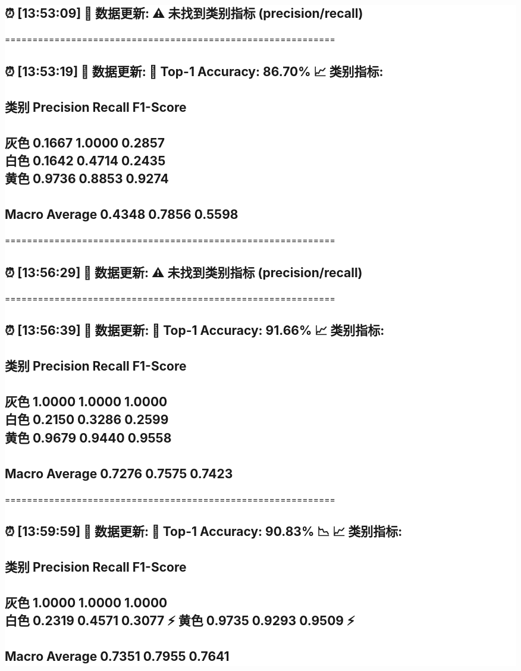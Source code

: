 ⏰ [13:53:09] 🔄 数据更新:
⚠️  未找到类别指标 (precision/recall)
------------------------------------------------------------

============================================================

⏰ [13:53:19] 🔄 数据更新:
🎯 Top-1 Accuracy: 86.70%
📈 类别指标:
------------------------------------------------------------
类别              Precision    Recall       F1-Score    
------------------------------------------------------------
灰色              0.1667       1.0000       0.2857      
白色              0.1642       0.4714       0.2435      
黄色              0.9736       0.8853       0.9274      
------------------------------------------------------------
Macro Average   0.4348       0.7856       0.5598      
------------------------------------------------------------

============================================================

⏰ [13:56:29] 🔄 数据更新:
⚠️  未找到类别指标 (precision/recall)
------------------------------------------------------------

============================================================

⏰ [13:56:39] 🔄 数据更新:
🎯 Top-1 Accuracy: 91.66%
📈 类别指标:
------------------------------------------------------------
类别              Precision    Recall       F1-Score    
------------------------------------------------------------
灰色              1.0000       1.0000       1.0000      
白色              0.2150       0.3286       0.2599      
黄色              0.9679       0.9440       0.9558      
------------------------------------------------------------
Macro Average   0.7276       0.7575       0.7423      
------------------------------------------------------------

============================================================

⏰ [13:59:59] 🔄 数据更新:
🎯 Top-1 Accuracy: 90.83% 📉
📈 类别指标:
------------------------------------------------------------
类别              Precision    Recall       F1-Score    
------------------------------------------------------------
灰色              1.0000       1.0000       1.0000      
白色              0.2319       0.4571       0.3077       ⚡
黄色              0.9735       0.9293       0.9509       ⚡
------------------------------------------------------------
Macro Average   0.7351       0.7955       0.7641      
------------------------------------------------------------
